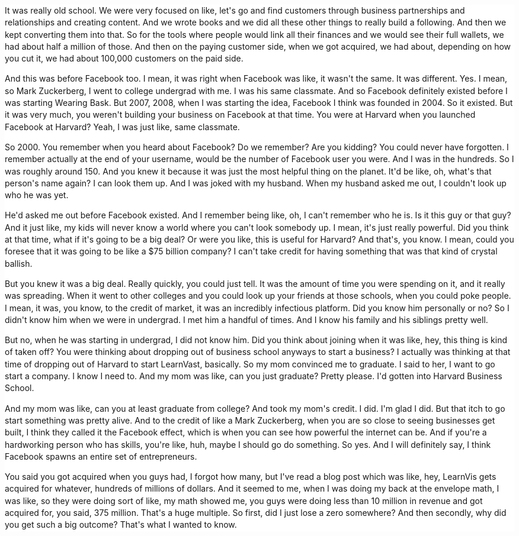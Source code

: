 It was really old school. We were very focused on like, let's go and find customers through business partnerships and relationships and creating content. And we wrote books and we did all these other things to really build a following. And then we kept converting them into that. So for the tools where people would link all their finances and we would see their full wallets, we had about half a million of those. And then on the paying customer side, when we got acquired, we had about, depending on how you cut it, we had about 100,000 customers on the paid side.

And this was before Facebook too. I mean, it was right when Facebook was like, it wasn't the same. It was different. Yes. I mean, so Mark Zuckerberg, I went to college undergrad with me. I was his same classmate. And so Facebook definitely existed before I was starting Wearing Bask. But 2007, 2008, when I was starting the idea, Facebook I think was founded in 2004. So it existed. But it was very much, you weren't building your business on Facebook at that time. You were at Harvard when you launched Facebook at Harvard? Yeah, I was just like, same classmate.

So 2000. You remember when you heard about Facebook? Do we remember? Are you kidding? You could never have forgotten. I remember actually at the end of your username, would be the number of Facebook user you were. And I was in the hundreds. So I was roughly around 150. And you knew it because it was just the most helpful thing on the planet. It'd be like, oh, what's that person's name again? I can look them up. And I was joked with my husband. When my husband asked me out, I couldn't look up who he was yet.

He'd asked me out before Facebook existed. And I remember being like, oh, I can't remember who he is. Is it this guy or that guy? And it just like, my kids will never know a world where you can't look somebody up. I mean, it's just really powerful. Did you think at that time, what if it's going to be a big deal? Or were you like, this is useful for Harvard? And that's, you know. I mean, could you foresee that it was going to be like a $75 billion company? I can't take credit for having something that was that kind of crystal ballish.

But you knew it was a big deal. Really quickly, you could just tell. It was the amount of time you were spending on it, and it really was spreading. When it went to other colleges and you could look up your friends at those schools, when you could poke people. I mean, it was, you know, to the credit of market, it was an incredibly infectious platform. Did you know him personally or no? So I didn't know him when we were in undergrad. I met him a handful of times. And I know his family and his siblings pretty well.

But no, when he was starting in undergrad, I did not know him. Did you think about joining when it was like, hey, this thing is kind of taken off? You were thinking about dropping out of business school anyways to start a business? I actually was thinking at that time of dropping out of Harvard to start LearnVast, basically. So my mom convinced me to graduate. I said to her, I want to go start a company. I know I need to. And my mom was like, can you just graduate? Pretty please. I'd gotten into Harvard Business School.

And my mom was like, can you at least graduate from college? And took my mom's credit. I did. I'm glad I did. But that itch to go start something was pretty alive. And to the credit of like a Mark Zuckerberg, when you are so close to seeing businesses get built, I think they called it the Facebook effect, which is when you can see how powerful the internet can be. And if you're a hardworking person who has skills, you're like, huh, maybe I should go do something. So yes. And I will definitely say, I think Facebook spawns an entire set of entrepreneurs.

You said you got acquired when you guys had, I forgot how many, but I've read a blog post which was like, hey, LearnVis gets acquired for whatever, hundreds of millions of dollars. And it seemed to me, when I was doing my back at the envelope math, I was like, so they were doing sort of like, my math showed me, you guys were doing less than 10 million in revenue and got acquired for, you said, 375 million. That's a huge multiple. So first, did I just lose a zero somewhere? And then secondly, why did you get such a big outcome? That's what I wanted to know.
